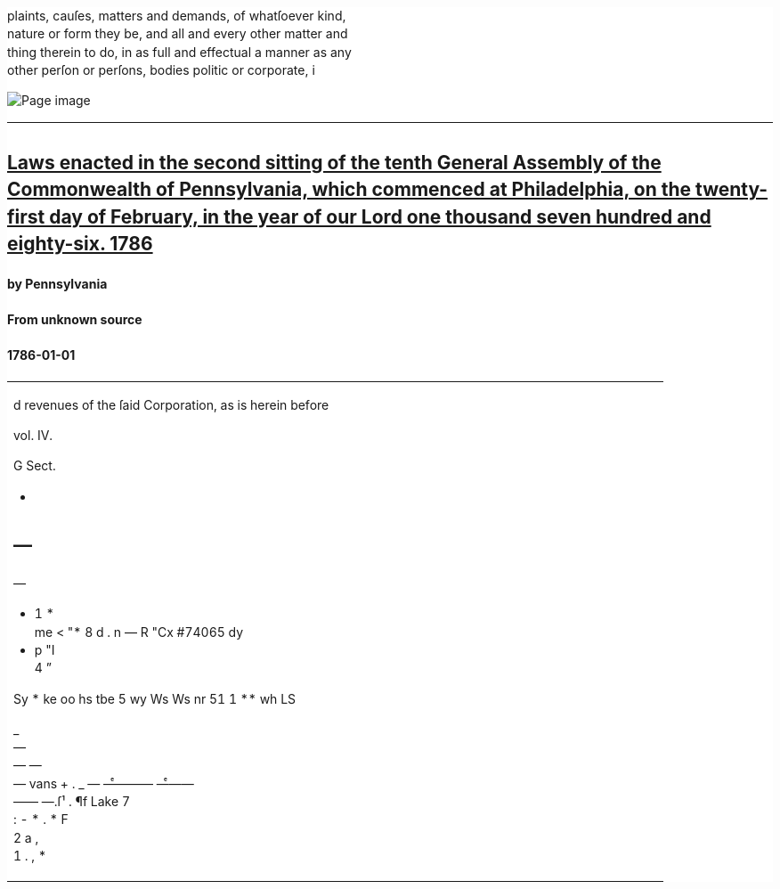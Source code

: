   
plaints, cauſes, matters and demands, of whatſoever kind,  
nature or form they be, and all and every other matter and  
thing therein to do, in as full and effectual a manner as any  
other perſon or perſons, bodies politic or corporate, i
</td><td style="width: 50%; max-height: 75%; margin: auto; display: block;">
<img alt="Page image" src="https://iiif.archive.org/image/iiif/2/bim_eighteenth-century_laws-enacted-in-the-seco_pennsylvania_1786%2Fbim_eighteenth-century_laws-enacted-in-the-seco_pennsylvania_1786_jp2.zip%2Fbim_eighteenth-century_laws-enacted-in-the-seco_pennsylvania_1786_jp2%2Fbim_eighteenth-century_laws-enacted-in-the-seco_pennsylvania_1786_0016.jp2/pct:11.66769993800372,10.761985640392187,71.13453192808431,26.989886512776962/!600,600/0/default.jpg"/>
</td>
</tr></table>

---

## [Laws enacted in the second sitting of the tenth General Assembly of the Commonwealth of Pennsylvania, which commenced at Philadelphia, on the twenty-first day of February, in the year of our Lord one thousand seven hundred and eighty-six.  1786](https://archive.org/details/bim_eighteenth-century_laws-enacted-in-the-seco_pennsylvania_1786/page/n16/mode/1up?view=theater)

#### by Pennsylvania

#### From unknown source

#### 1786-01-01

<table style="width: 100%;"><tr><td style="width: 50%">

d revenues of the ſaid Corporation, as is herein before  
  
  
vol. IV.  
  
G Sect.  
  
-  
—  
-  
—  
* 1 *  
me &lt; &quot;* 8 d . n — R &quot;Cx #74065 dy  
* p &quot;I  
4 ”  
  
Sy * ke oo hs tbe 5 wy Ws Ws nr 51 1 ** wh LS  
  
_  
—  
— —  
— vans + . _ — —ͤ——— —ͤ——  
—— —.ſ¹ . ¶f Lake 7  
: - * . * F  
2 a ,  
1 . , *  
  